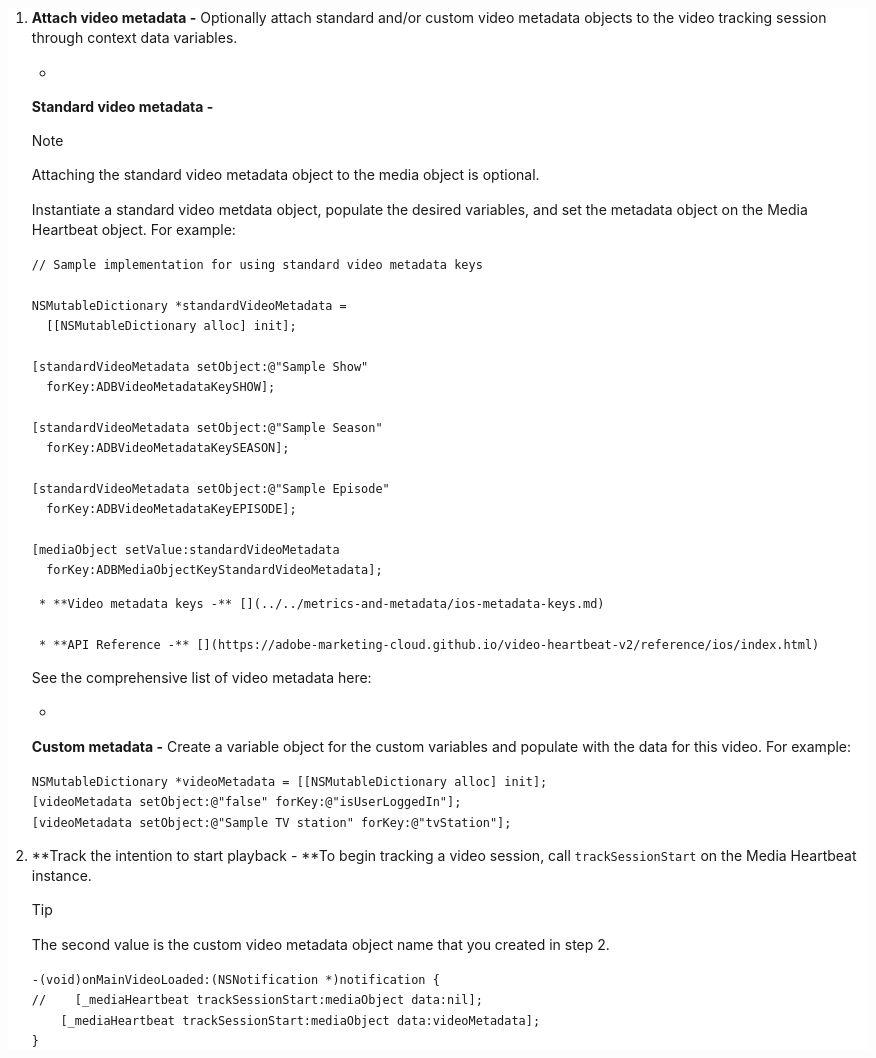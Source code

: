 1. **Attach video metadata -** Optionally attach standard and/or custom video metadata objects to the video tracking session through context data variables.

    * 
    
      **Standard video metadata -** 
    
      >[!NOTE]
      >
      >Attaching the standard video metadata object to the media object is optional.

      Instantiate a standard video metdata object, populate the desired variables, and set the metadata object on the Media Heartbeat object. For example:     
    
      ```    
      // Sample implementation for using standard video metadata keys 
       
      NSMutableDictionary *standardVideoMetadata =  
        [[NSMutableDictionary alloc] init]; 
       
      [standardVideoMetadata setObject:@"Sample Show"  
        forKey:ADBVideoMetadataKeySHOW]; 
       
      [standardVideoMetadata setObject:@"Sample Season"  
        forKey:ADBVideoMetadataKeySEASON]; 
       
      [standardVideoMetadata setObject:@"Sample Episode"  
        forKey:ADBVideoMetadataKeyEPISODE]; 
       
      [mediaObject setValue:standardVideoMetadata  
        forKey:ADBMediaObjectKeyStandardVideoMetadata];
      ```

        * **Video metadata keys -** [](../../metrics-and-metadata/ios-metadata-keys.md)
        
        * **API Reference -** [](https://adobe-marketing-cloud.github.io/video-heartbeat-v2/reference/ios/index.html)

      See the comprehensive list of video metadata here: [](../../metrics-and-metadata/audio-video-parameters.md)

    * 
    
      **Custom metadata -** Create a variable object for the custom variables and populate with the data for this video. For example:

      ```    
      NSMutableDictionary *videoMetadata = [[NSMutableDictionary alloc] init]; 
      [videoMetadata setObject:@"false" forKey:@"isUserLoggedIn"]; 
      [videoMetadata setObject:@"Sample TV station" forKey:@"tvStation"];
      ```

1. **Track the intention to start playback - **To begin tracking a video session, call `trackSessionStart` on the Media Heartbeat instance. 

   >[!TIP]
   >
   >The second value is the custom video metadata object name that you created in step 2.

   ```
   -(void)onMainVideoLoaded:(NSNotification *)notification { 
   //    [_mediaHeartbeat trackSessionStart:mediaObject data:nil]; 
       [_mediaHeartbeat trackSessionStart:mediaObject data:videoMetadata]; 
   }
   ```
